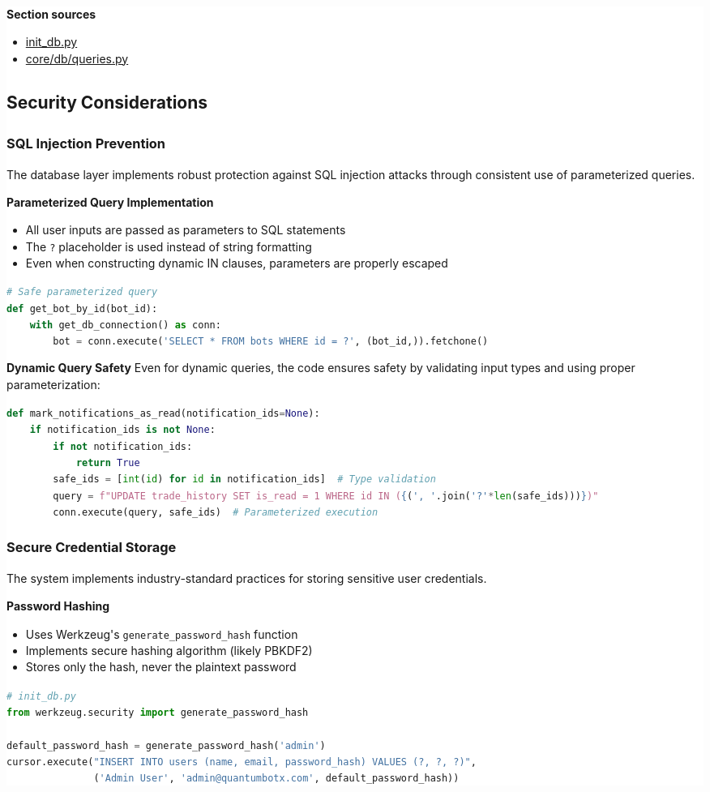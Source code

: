 **Section sources**
- [init_db.py](file://init_db.py#L1-L136)
- [core/db/queries.py](file://core/db/queries.py#L1-L174)

## Security Considerations

### SQL Injection Prevention

The database layer implements robust protection against SQL injection attacks through consistent use of parameterized queries.

**Parameterized Query Implementation**
- All user inputs are passed as parameters to SQL statements
- The `?` placeholder is used instead of string formatting
- Even when constructing dynamic IN clauses, parameters are properly escaped

```python
# Safe parameterized query
def get_bot_by_id(bot_id):
    with get_db_connection() as conn:
        bot = conn.execute('SELECT * FROM bots WHERE id = ?', (bot_id,)).fetchone()
```

**Dynamic Query Safety**
Even for dynamic queries, the code ensures safety by validating input types and using proper parameterization:

```python
def mark_notifications_as_read(notification_ids=None):
    if notification_ids is not None:
        if not notification_ids:
            return True
        safe_ids = [int(id) for id in notification_ids]  # Type validation
        query = f"UPDATE trade_history SET is_read = 1 WHERE id IN ({(', '.join('?'*len(safe_ids)))})"
        conn.execute(query, safe_ids)  # Parameterized execution
```

### Secure Credential Storage

The system implements industry-standard practices for storing sensitive user credentials.

**Password Hashing**
- Uses Werkzeug's `generate_password_hash` function
- Implements secure hashing algorithm (likely PBKDF2)
- Stores only the hash, never the plaintext password

```python
# init_db.py
from werkzeug.security import generate_password_hash

default_password_hash = generate_password_hash('admin')
cursor.execute("INSERT INTO users (name, email, password_hash) VALUES (?, ?, ?)", 
               ('Admin User', 'admin@quantumbotx.com', default_password_hash))
```
